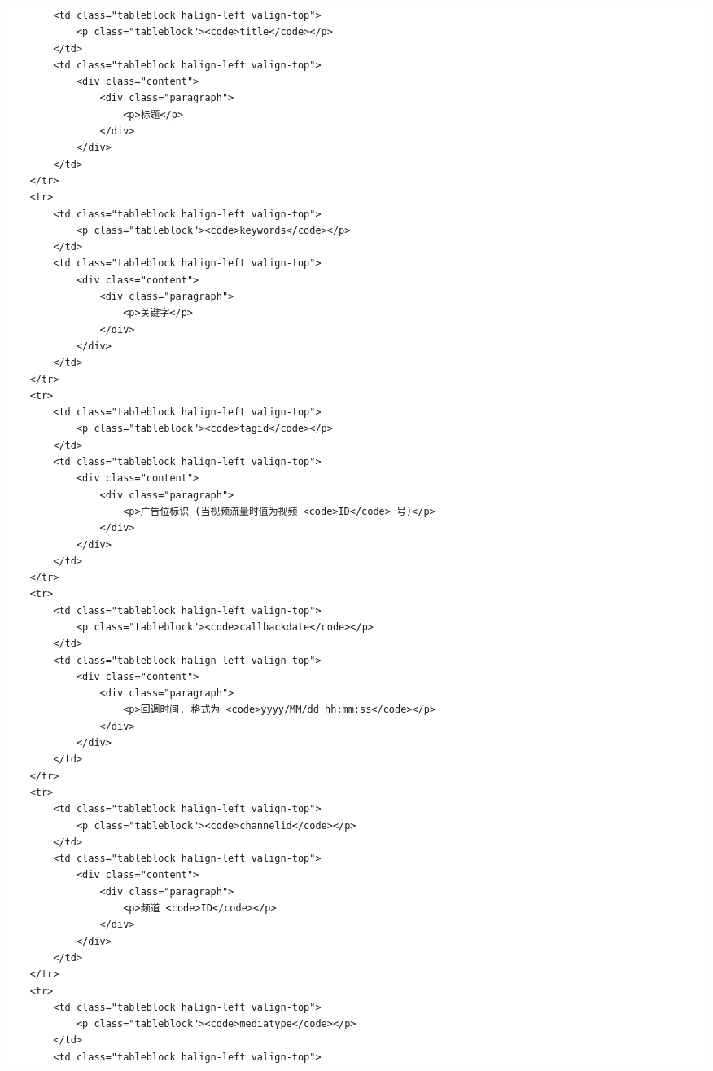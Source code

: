             <td class="tableblock halign-left valign-top">
                <p class="tableblock"><code>title</code></p>
            </td>
            <td class="tableblock halign-left valign-top">
                <div class="content">
                    <div class="paragraph">
                        <p>标题</p>
                    </div>
                </div>
            </td>
        </tr>
        <tr>
            <td class="tableblock halign-left valign-top">
                <p class="tableblock"><code>keywords</code></p>
            </td>
            <td class="tableblock halign-left valign-top">
                <div class="content">
                    <div class="paragraph">
                        <p>关键字</p>
                    </div>
                </div>
            </td>
        </tr>
        <tr>
            <td class="tableblock halign-left valign-top">
                <p class="tableblock"><code>tagid</code></p>
            </td>
            <td class="tableblock halign-left valign-top">
                <div class="content">
                    <div class="paragraph">
                        <p>广告位标识 (当视频流量时值为视频 <code>ID</code> 号)</p>
                    </div>
                </div>
            </td>
        </tr>
        <tr>
            <td class="tableblock halign-left valign-top">
                <p class="tableblock"><code>callbackdate</code></p>
            </td>
            <td class="tableblock halign-left valign-top">
                <div class="content">
                    <div class="paragraph">
                        <p>回调时间, 格式为 <code>yyyy/MM/dd hh:mm:ss</code></p>
                    </div>
                </div>
            </td>
        </tr>
        <tr>
            <td class="tableblock halign-left valign-top">
                <p class="tableblock"><code>channelid</code></p>
            </td>
            <td class="tableblock halign-left valign-top">
                <div class="content">
                    <div class="paragraph">
                        <p>频道 <code>ID</code></p>
                    </div>
                </div>
            </td>
        </tr>
        <tr>
            <td class="tableblock halign-left valign-top">
                <p class="tableblock"><code>mediatype</code></p>
            </td>
            <td class="tableblock halign-left valign-top">